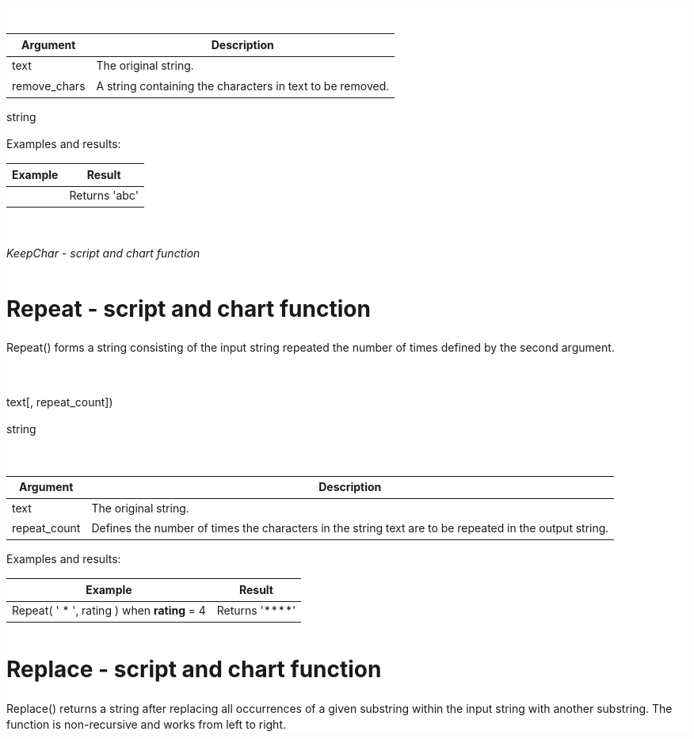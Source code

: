  

| Argument      | Description                                               |
| ------------- | --------------------------------------------------------- |
| text          | The original string.                                      |
| remove_chars | A string containing the characters in text to be removed. |

string

Examples and
results:

| Example                                                                                                                     | Result        |
| --------------------------------------------------------------------------------------------------------------------------- | ------------- |
|  | Returns 'abc' | | PurgeChar ( 'a1b2c3','312' ) | Returns 'abc' |

 

*KeepChar - script and chart
function*

# Repeat - script and chart function

Repeat()
forms a string consisting of the input string repeated the number of
times defined by the second
argument.

 

text[, repeat_count])

string

 

| Argument      | Description                                                                                            |
| ------------- | ------------------------------------------------------------------------------------------------------ |
| text          | The original string.                                                                                   |
| repeat_count | Defines the number of times the characters in the string text are to be repeated in the output string. |

Examples and
results:

| Example                                                                                                                                                                                                                                     | Result             |
| ------------------------------------------------------------------------------------------------------------------------------------------------------------------------------------------------------------------------------------------- | ------------------ |
| Repeat( ' \* ', rating ) when  **rating**  = 4 | Returns '\*\*\*\*' |

# Replace - script and chart function

Replace()
returns a string after replacing all occurrences of a given substring
within the input string with another substring. The function is
non-recursive and works from left to right.
